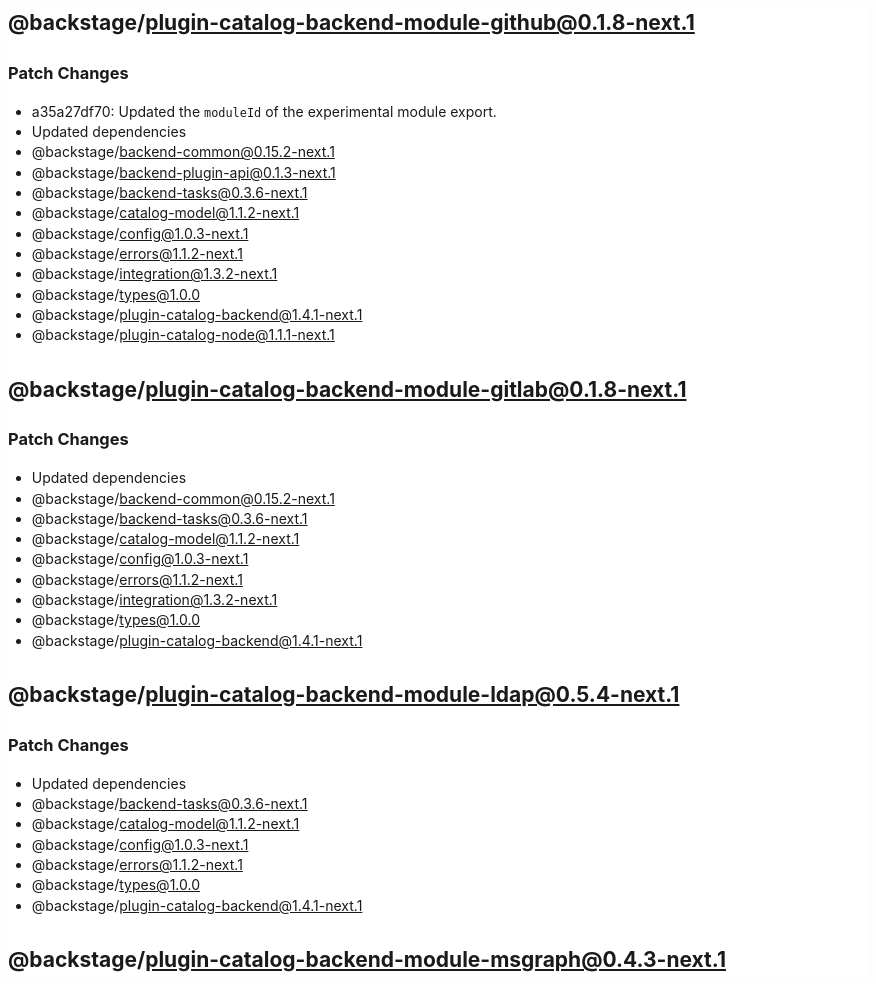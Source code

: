 ## @backstage/plugin-catalog-backend-module-github@0.1.8-next.1

### Patch Changes

- a35a27df70: Updated the `moduleId` of the experimental module export.
- Updated dependencies
 - @backstage/backend-common@0.15.2-next.1
 - @backstage/backend-plugin-api@0.1.3-next.1
 - @backstage/backend-tasks@0.3.6-next.1
 - @backstage/catalog-model@1.1.2-next.1
 - @backstage/config@1.0.3-next.1
 - @backstage/errors@1.1.2-next.1
 - @backstage/integration@1.3.2-next.1
 - @backstage/types@1.0.0
 - @backstage/plugin-catalog-backend@1.4.1-next.1
 - @backstage/plugin-catalog-node@1.1.1-next.1

## @backstage/plugin-catalog-backend-module-gitlab@0.1.8-next.1

### Patch Changes

- Updated dependencies
 - @backstage/backend-common@0.15.2-next.1
 - @backstage/backend-tasks@0.3.6-next.1
 - @backstage/catalog-model@1.1.2-next.1
 - @backstage/config@1.0.3-next.1
 - @backstage/errors@1.1.2-next.1
 - @backstage/integration@1.3.2-next.1
 - @backstage/types@1.0.0
 - @backstage/plugin-catalog-backend@1.4.1-next.1

## @backstage/plugin-catalog-backend-module-ldap@0.5.4-next.1

### Patch Changes

- Updated dependencies
 - @backstage/backend-tasks@0.3.6-next.1
 - @backstage/catalog-model@1.1.2-next.1
 - @backstage/config@1.0.3-next.1
 - @backstage/errors@1.1.2-next.1
 - @backstage/types@1.0.0
 - @backstage/plugin-catalog-backend@1.4.1-next.1

## @backstage/plugin-catalog-backend-module-msgraph@0.4.3-next.1
